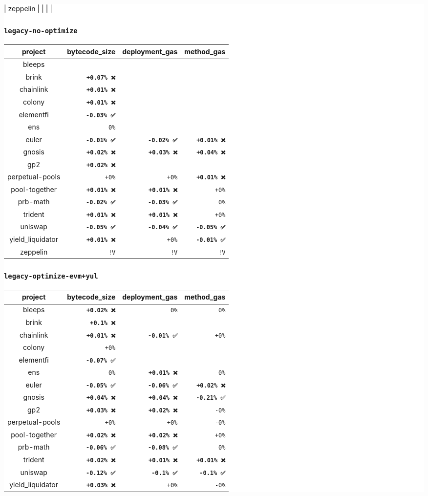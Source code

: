|         zeppelin |                |                |            |

### `legacy-no-optimize`
|          project |  bytecode_size | deployment_gas |     method_gas |
|:----------------:|---------------:|---------------:|---------------:|
|           bleeps |                |                |                |
|            brink | **`+0.07% ❌`** |                |                |
|        chainlink | **`+0.01% ❌`** |                |                |
|           colony | **`+0.01% ❌`** |                |                |
|        elementfi | **`-0.03% ✅`** |                |                |
|              ens |           `0%` |                |                |
|            euler | **`-0.01% ✅`** | **`-0.02% ✅`** | **`+0.01% ❌`** |
|           gnosis | **`+0.02% ❌`** | **`+0.03% ❌`** | **`+0.04% ❌`** |
|              gp2 | **`+0.02% ❌`** |                |                |
|  perpetual-pools |          `+0%` |          `+0%` | **`+0.01% ❌`** |
|    pool-together | **`+0.01% ❌`** | **`+0.01% ❌`** |          `+0%` |
|         prb-math | **`-0.02% ✅`** | **`-0.03% ✅`** |           `0%` |
|          trident | **`+0.01% ❌`** | **`+0.01% ❌`** |          `+0%` |
|          uniswap | **`-0.05% ✅`** | **`-0.04% ✅`** | **`-0.05% ✅`** |
| yield_liquidator | **`+0.01% ❌`** |          `+0%` | **`-0.01% ✅`** |
|         zeppelin |           `!V` |           `!V` |           `!V` |

### `legacy-optimize-evm+yul`
|          project |  bytecode_size | deployment_gas |     method_gas |
|:----------------:|---------------:|---------------:|---------------:|
|           bleeps | **`+0.02% ❌`** |           `0%` |           `0%` |
|            brink |  **`+0.1% ❌`** |                |                |
|        chainlink | **`+0.01% ❌`** | **`-0.01% ✅`** |          `+0%` |
|           colony |          `+0%` |                |                |
|        elementfi | **`-0.07% ✅`** |                |                |
|              ens |           `0%` | **`+0.01% ❌`** |           `0%` |
|            euler | **`-0.05% ✅`** | **`-0.06% ✅`** | **`+0.02% ❌`** |
|           gnosis | **`+0.04% ❌`** | **`+0.04% ❌`** | **`-0.21% ✅`** |
|              gp2 | **`+0.03% ❌`** | **`+0.02% ❌`** |          `-0%` |
|  perpetual-pools |          `+0%` |          `+0%` |          `-0%` |
|    pool-together | **`+0.02% ❌`** | **`+0.02% ❌`** |          `+0%` |
|         prb-math | **`-0.06% ✅`** | **`-0.08% ✅`** |           `0%` |
|          trident | **`+0.02% ❌`** | **`+0.01% ❌`** | **`+0.01% ❌`** |
|          uniswap | **`-0.12% ✅`** |  **`-0.1% ✅`** |  **`-0.1% ✅`** |
| yield_liquidator | **`+0.03% ❌`** |          `+0%` |          `-0%` |